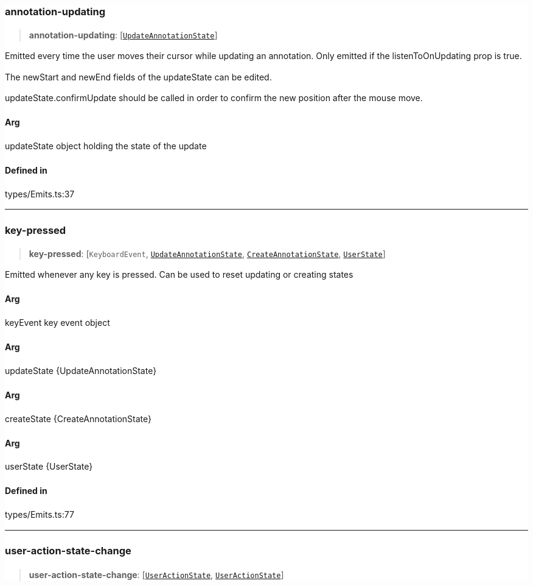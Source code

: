 ### annotation-updating

> **annotation-updating**: [[`UpdateAnnotationState`](../../../lib/annotatedTextUtils/StateClasses/classes/UpdateAnnotationState.md)]

Emitted every time the user moves their cursor while updating an
annotation. Only emitted if the listenToOnUpdating prop is true.

The newStart and newEnd fields of the updateState can be edited.

updateState.confirmUpdate should be called in order to confirm the new
position after the mouse move.

#### Arg

updateState object holding the state of the update

#### Defined in

types/Emits.ts:37

***

### key-pressed

> **key-pressed**: [`KeyboardEvent`, [`UpdateAnnotationState`](../../../lib/annotatedTextUtils/StateClasses/classes/UpdateAnnotationState.md), [`CreateAnnotationState`](../../../lib/annotatedTextUtils/StateClasses/classes/CreateAnnotationState.md), [`UserState`](../../../lib/annotatedTextUtils/StateClasses/classes/UserState.md)]

Emitted whenever any key is pressed. Can be used to reset updating or creating states

#### Arg

keyEvent key event object

#### Arg

updateState {UpdateAnnotationState}

#### Arg

createState {CreateAnnotationState}

#### Arg

userState {UserState}

#### Defined in

types/Emits.ts:77

***

### user-action-state-change

> **user-action-state-change**: [[`UserActionState`](../../../lib/annotatedTextUtils/StateClasses/enumerations/UserActionState.md), [`UserActionState`](../../../lib/annotatedTextUtils/StateClasses/enumerations/UserActionState.md)]

